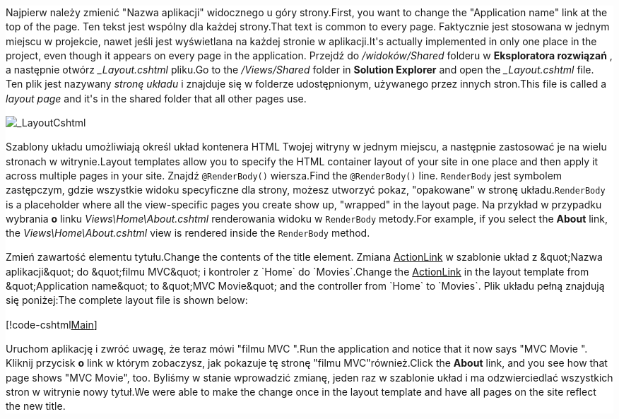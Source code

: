 <span data-ttu-id="f64c1-133">Najpierw należy zmienić &quot;Nazwa aplikacji&quot; widocznego u góry strony.</span><span class="sxs-lookup"><span data-stu-id="f64c1-133">First, you want to change the &quot;Application name&quot; link at the top of the page.</span></span> <span data-ttu-id="f64c1-134">Ten tekst jest wspólny dla każdej strony.</span><span class="sxs-lookup"><span data-stu-id="f64c1-134">That text is common to every page.</span></span> <span data-ttu-id="f64c1-135">Faktycznie jest stosowana w jednym miejscu w projekcie, nawet jeśli jest wyświetlana na każdej stronie w aplikacji.</span><span class="sxs-lookup"><span data-stu-id="f64c1-135">It's actually implemented in only one place in the project, even though it appears on every page in the application.</span></span> <span data-ttu-id="f64c1-136">Przejdź do */widoków/Shared* folderu w **Eksploratora rozwiązań** , a następnie otwórz  *\_Layout.cshtml* pliku.</span><span class="sxs-lookup"><span data-stu-id="f64c1-136">Go to the */Views/Shared* folder in **Solution Explorer** and open the *\_Layout.cshtml* file.</span></span> <span data-ttu-id="f64c1-137">Ten plik jest nazywany *stronę układu* i znajduje się w folderze udostępnionym, używanego przez innych stron.</span><span class="sxs-lookup"><span data-stu-id="f64c1-137">This file is called a *layout page* and it's in the shared folder that all other pages use.</span></span>

![_LayoutCshtml](adding-a-view/_static/image7.png)

<span data-ttu-id="f64c1-139">Szablony układu umożliwiają określ układ kontenera HTML Twojej witryny w jednym miejscu, a następnie zastosować je na wielu stronach w witrynie.</span><span class="sxs-lookup"><span data-stu-id="f64c1-139">Layout templates allow you to specify the HTML container layout of your site in one place and then apply it across multiple pages in your site.</span></span> <span data-ttu-id="f64c1-140">Znajdź `@RenderBody()` wiersza.</span><span class="sxs-lookup"><span data-stu-id="f64c1-140">Find the `@RenderBody()` line.</span></span> <span data-ttu-id="f64c1-141">`RenderBody` jest symbolem zastępczym, gdzie wszystkie widoku specyficzne dla strony, możesz utworzyć pokaz, &quot;opakowane&quot; w stronę układu.</span><span class="sxs-lookup"><span data-stu-id="f64c1-141">`RenderBody` is a placeholder where all the view-specific pages you create show up, &quot;wrapped&quot; in the layout page.</span></span> <span data-ttu-id="f64c1-142">Na przykład w przypadku wybrania **o** linku *Views\Home\About.cshtml* renderowania widoku w `RenderBody` metody.</span><span class="sxs-lookup"><span data-stu-id="f64c1-142">For example, if you select the **About** link, the *Views\Home\About.cshtml* view is rendered inside the `RenderBody` method.</span></span>

<span data-ttu-id="f64c1-143">Zmień zawartość elementu tytułu.</span><span class="sxs-lookup"><span data-stu-id="f64c1-143">Change the contents of the title element.</span></span> <span data-ttu-id="f64c1-144">Zmiana [ActionLink](https://msdn.microsoft.com/library/dd504972(v=vs.108).aspx) w szablonie układ z &quot;Nazwa aplikacji&quot; do &quot;filmu MVC&quot; i kontroler z `Home` do `Movies`.</span><span class="sxs-lookup"><span data-stu-id="f64c1-144">Change the [ActionLink](https://msdn.microsoft.com/library/dd504972(v=vs.108).aspx) in the layout template from &quot;Application name&quot; to &quot;MVC Movie&quot; and the controller from `Home` to `Movies`.</span></span> <span data-ttu-id="f64c1-145">Plik układu pełną znajdują się poniżej:</span><span class="sxs-lookup"><span data-stu-id="f64c1-145">The complete layout file is shown below:</span></span>

[!code-cshtml[Main](adding-a-view/samples/sample3.cshtml?highlight=6,20)]

<span data-ttu-id="f64c1-146">Uruchom aplikację i zwróć uwagę, że teraz mówi &quot;filmu MVC &quot;.</span><span class="sxs-lookup"><span data-stu-id="f64c1-146">Run the application and notice that it now says &quot;MVC Movie &quot;.</span></span> <span data-ttu-id="f64c1-147">Kliknij przycisk **o** link w którym zobaczysz, jak pokazuje tę stronę &quot;filmu MVC&quot;również.</span><span class="sxs-lookup"><span data-stu-id="f64c1-147">Click the **About** link, and you see how that page shows &quot;MVC Movie&quot;, too.</span></span> <span data-ttu-id="f64c1-148">Byliśmy w stanie wprowadzić zmianę, jeden raz w szablonie układ i ma odzwierciedlać wszystkich stron w witrynie nowy tytuł.</span><span class="sxs-lookup"><span data-stu-id="f64c1-148">We were able to make the change once in the layout template and have all pages on the site reflect the new title.</span></span>
